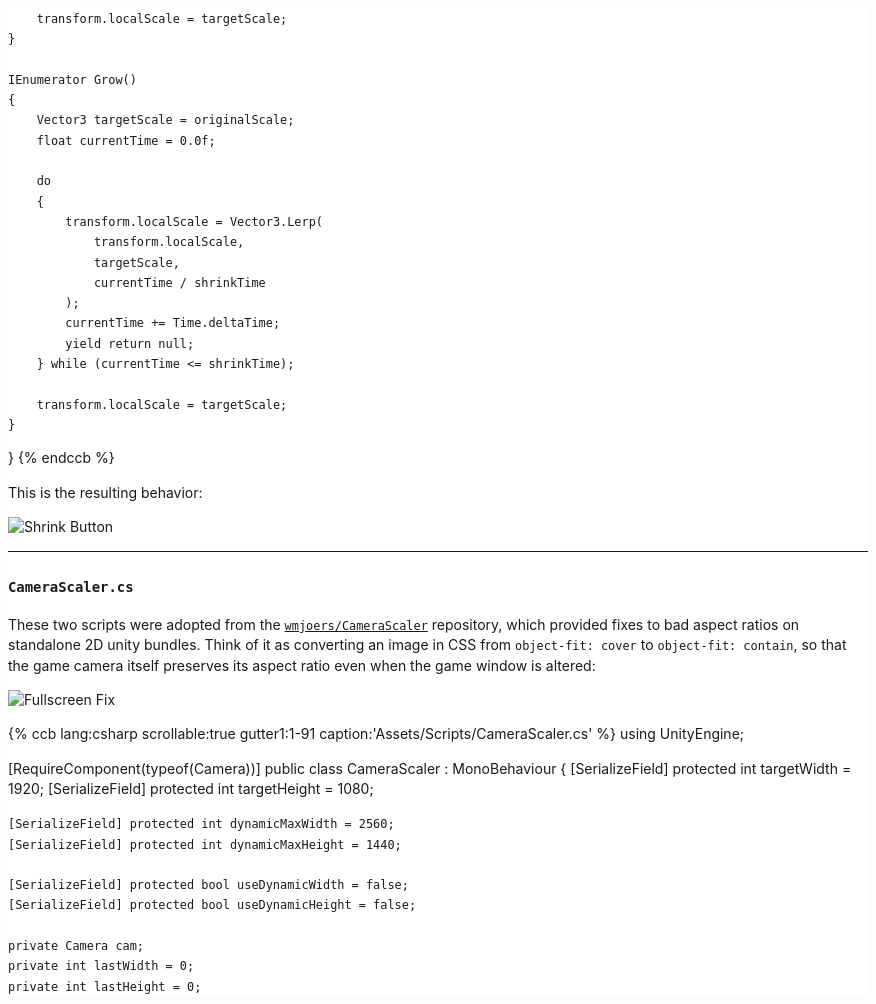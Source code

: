         transform.localScale = targetScale;
    }

    IEnumerator Grow()
    {
        Vector3 targetScale = originalScale;
        float currentTime = 0.0f;

        do
        {
            transform.localScale = Vector3.Lerp(
                transform.localScale,
                targetScale,
                currentTime / shrinkTime
            );
            currentTime += Time.deltaTime;
            yield return null;
        } while (currentTime <= shrinkTime);

        transform.localScale = targetScale;
    }
}
{% endccb %}

This is the resulting behavior:

![Shrink Button](/asset/sekaictf-2023/shrink-button.gif)

---

### `CameraScaler.cs`

These two scripts were adopted from the [`wmjoers/CameraScaler`](https://github.com/wmjoers/CameraScaler) repository, which provided fixes to bad aspect ratios on standalone 2D unity bundles. Think of it as converting an image in CSS from `object-fit: cover` to `object-fit: contain`, so that the game camera itself preserves its aspect ratio even when the game window is altered:

![Fullscreen Fix](/asset/sekaictf-2023/fullscreen-fix.gif)

{% ccb lang:csharp scrollable:true gutter1:1-91 caption:'Assets/Scripts/CameraScaler.cs' %}
using UnityEngine;

[RequireComponent(typeof(Camera))]
public class CameraScaler : MonoBehaviour
{
    [SerializeField] protected int targetWidth = 1920;
    [SerializeField] protected int targetHeight = 1080;

    [SerializeField] protected int dynamicMaxWidth = 2560;
    [SerializeField] protected int dynamicMaxHeight = 1440;

    [SerializeField] protected bool useDynamicWidth = false;
    [SerializeField] protected bool useDynamicHeight = false;

    private Camera cam;
    private int lastWidth = 0;
    private int lastHeight = 0;
